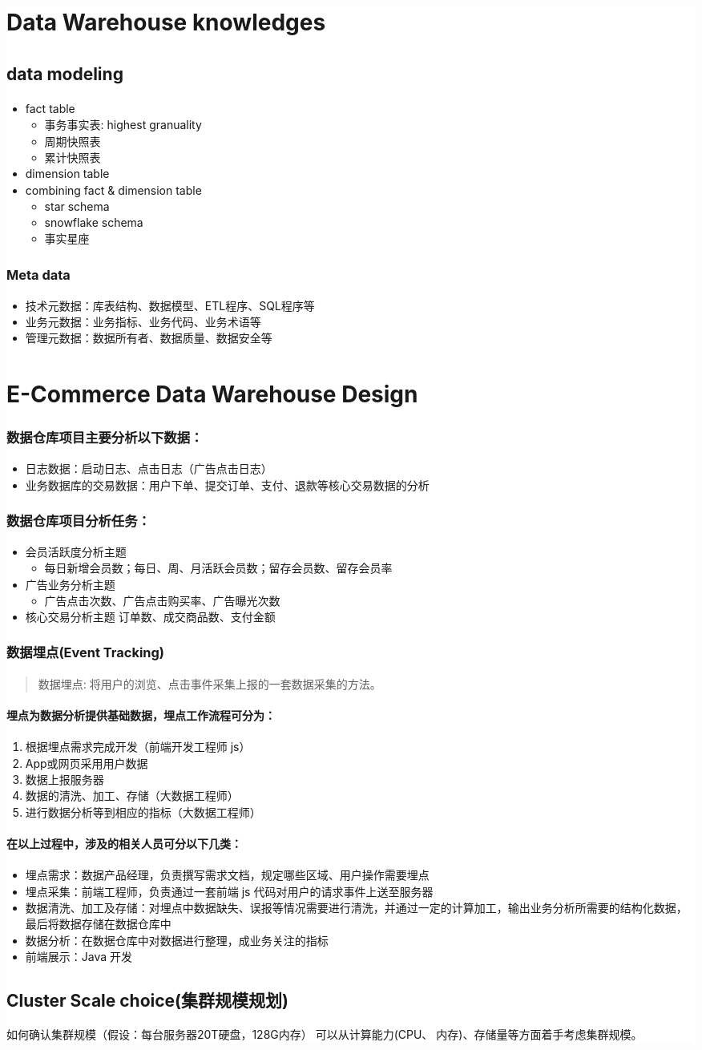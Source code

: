 # Data Warehouse knowledges
## data modeling
- fact table
  - 事务事实表: highest granuality
  - 周期快照表
  - 累计快照表
- dimension table
- combining fact & dimension table
  - star schema 
  - snowflake schema
  - 事实星座
### Meta data
- 技术元数据：库表结构、数据模型、ETL程序、SQL程序等
- 业务元数据：业务指标、业务代码、业务术语等
- 管理元数据：数据所有者、数据质量、数据安全等

# E-Commerce Data Warehouse Design
### 数据仓库项目主要分析以下数据：
- 日志数据：启动日志、点击日志（广告点击日志）
- 业务数据库的交易数据：用户下单、提交订单、支付、退款等核心交易数据的分析
### 数据仓库项目分析任务：
- 会员活跃度分析主题
  - 每日新增会员数；每日、周、月活跃会员数；留存会员数、留存会员率
- 广告业务分析主题
  - 广告点击次数、广告点击购买率、广告曝光次数
- 核心交易分析主题
订单数、成交商品数、支付金额
### 数据埋点(Event Tracking)
> 数据埋点: 将用户的浏览、点击事件采集上报的一套数据采集的方法。

#### 埋点为数据分析提供基础数据，埋点工作流程可分为：
1. 根据埋点需求完成开发（前端开发工程师 js）
2. App或网页采用用户数据
3. 数据上报服务器
4. 数据的清洗、加工、存储（大数据工程师）
5. 进行数据分析等到相应的指标（大数据工程师）

#### 在以上过程中，涉及的相关人员可分以下几类：
- 埋点需求：数据产品经理，负责撰写需求文档，规定哪些区域、用户操作需要埋点
- 埋点采集：前端工程师，负责通过一套前端 js 代码对用户的请求事件上送至服务器
- 数据清洗、加工及存储：对埋点中数据缺失、误报等情况需要进行清洗，并通过一定的计算加工，输出业务分析所需要的结构化数据，最后将数据存储在数据仓库中
- 数据分析：在数据仓库中对数据进行整理，成业务关注的指标
- 前端展示：Java 开发

## Cluster Scale choice(集群规模规划)
如何确认集群规模（假设：每台服务器20T硬盘，128G内存）
可以从计算能力(CPU、 内存)、存储量等方面着手考虑集群规模。
